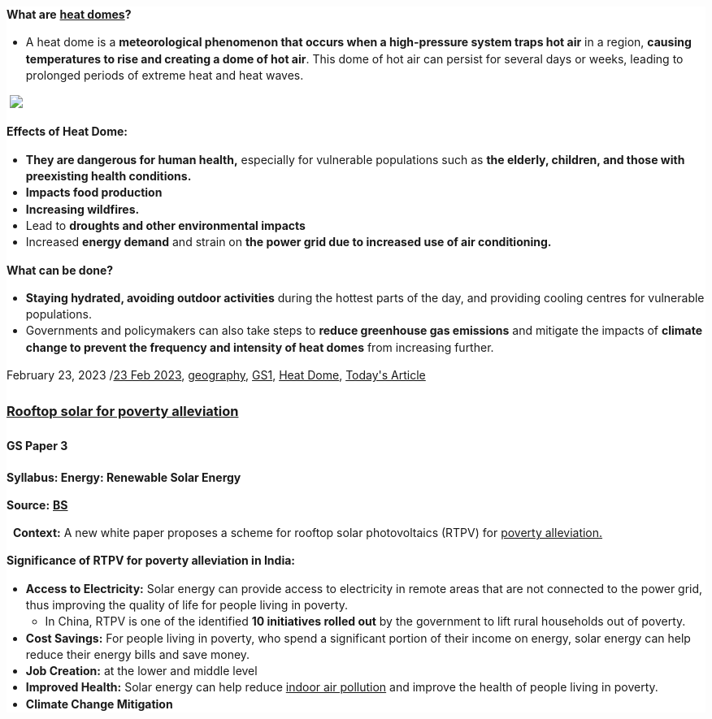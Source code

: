 **What are** [**heat domes**](https://www.insightsonindia.com/2021/07/03/what-is-the-heat-dome-causing-record-temperatures-in-parts-of-north-america/)**?**

- A heat dome is a **meteorological phenomenon that occurs when a high-pressure system traps hot air** in a region, **causing temperatures to rise and creating a dome of hot air**. This dome of hot air can persist for several days or weeks, leading to prolonged periods of extreme heat and heat waves.

 **[![](https://www.insightsonindia.com/wp-content/uploads/2023/02/heat_dome.png)](https://www.insightsonindia.com/wp-content/uploads/2023/02/heat_dome.png)**

**Effects of Heat Dome:**

- **They are dangerous for human health,** especially for vulnerable populations such as **the elderly, children, and those with preexisting health conditions.**
- **Impacts food production**
- **Increasing wildfires.**
- Lead to **droughts and other environmental impacts**
- Increased **energy demand** and strain on **the power grid due to increased use of air conditioning.**

**What can be done?**

- **Staying hydrated, avoiding outdoor activities** during the hottest parts of the day, and providing cooling centres for vulnerable populations.
- Governments and policymakers can also take steps to **reduce greenhouse gas emissions** and mitigate the impacts of **climate change to prevent the frequency and intensity of heat domes** from increasing further.

February 23, 2023 /[23 Feb 2023](https://www.insightsonindia.com/category/23-feb-2023/ "23 Feb 2023"), [geography](https://www.insightsonindia.com/tag/geography-2/ "geography"), [GS1](https://www.insightsonindia.com/tag/gs1/ "GS1"), [Heat Dome](https://www.insightsonindia.com/tag/heat-dome/ "Heat Dome"), [Today's Article](https://www.insightsonindia.com/category/today-article/ "Today's Article")

### [Rooftop solar for poverty alleviation](https://www.insightsonindia.com/2023/02/23/rooftop-solar-for-poverty-alleviation/)

#### **GS Paper 3**

**Syllabus: Energy: Renewable Solar Energy**

**Source:** [**BS**](https://www.business-standard.com/article/opinion/rooftop-solar-for-poverty-alleviation-123022101397_1.html)

  **Context:** A new white paper proposes a scheme for rooftop solar photovoltaics (RTPV) for [poverty alleviation.](https://www.insightsonindia.com/indian-economy-3/poverty-and-unemployment/poverty/)

**Significance of RTPV for poverty alleviation in India:**

- **Access to Electricity:** Solar energy can provide access to electricity in remote areas that are not connected to the power grid, thus improving the quality of life for people living in poverty.
    - In China, RTPV is one of the identified **10 initiatives rolled out** by the government to lift rural households out of poverty.
- **Cost Savings:** For people living in poverty, who spend a significant portion of their income on energy, solar energy can help reduce their energy bills and save money.
- **Job Creation:** at the lower and middle level
- **Improved Health:** Solar energy can help reduce [indoor air pollution](https://www.insightsonindia.com/environment/environment-pollution-and-control/air-pollution/) and improve the health of people living in poverty.
- **Climate Change Mitigation**
